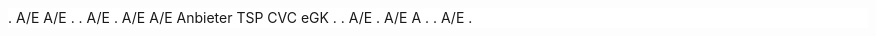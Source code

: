 </td><td>
.

</td><td>
A/E

</td><td>
A/E

</td><td>
.

</td><td>
.

</td><td>
A/E

</td><td>
.

</td><td>
A/E

</td><td>
A/E

</td></tr><tr><td>
Anbieter TSP CVC eGK

</td><td>
.

</td><td>
.

</td><td>
A/E

</td><td>
.

</td><td>
A/E

</td><td>
A

</td><td>
.

</td><td>
.

</td><td>
A/E

</td><td>
.
